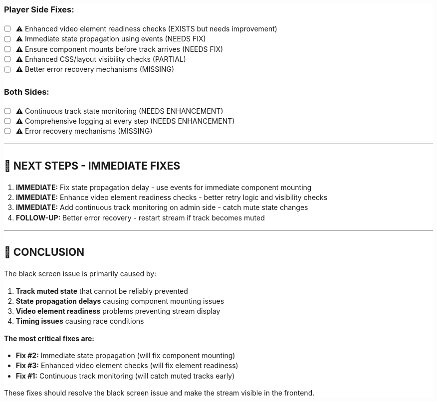 ### **Player Side Fixes:**
- [ ] ⚠️ Enhanced video element readiness checks (EXISTS but needs improvement)
- [ ] ⚠️ Immediate state propagation using events (NEEDS FIX)
- [ ] ⚠️ Ensure component mounts before track arrives (NEEDS FIX)
- [ ] ⚠️ Enhanced CSS/layout visibility checks (PARTIAL)
- [ ] ⚠️ Better error recovery mechanisms (MISSING)

### **Both Sides:**
- [ ] ⚠️ Continuous track state monitoring (NEEDS ENHANCEMENT)
- [ ] ⚠️ Comprehensive logging at every step (NEEDS ENHANCEMENT)
- [ ] ⚠️ Error recovery mechanisms (MISSING)

---

## 🎯 **NEXT STEPS - IMMEDIATE FIXES**

1. **IMMEDIATE:** Fix state propagation delay - use events for immediate component mounting
2. **IMMEDIATE:** Enhance video element readiness checks - better retry logic and visibility checks
3. **IMMEDIATE:** Add continuous track monitoring on admin side - catch mute state changes
4. **FOLLOW-UP:** Better error recovery - restart stream if track becomes muted

---

## 📝 **CONCLUSION**

The black screen issue is primarily caused by:
1. **Track muted state** that cannot be reliably prevented
2. **State propagation delays** causing component mounting issues
3. **Video element readiness** problems preventing stream display
4. **Timing issues** causing race conditions

**The most critical fixes are:**
- **Fix #2:** Immediate state propagation (will fix component mounting)
- **Fix #3:** Enhanced video element checks (will fix element readiness)
- **Fix #1:** Continuous track monitoring (will catch muted tracks early)

These fixes should resolve the black screen issue and make the stream visible in the frontend.

